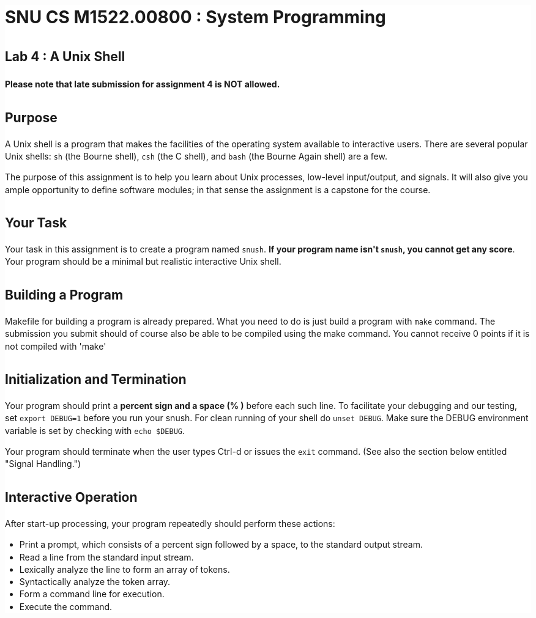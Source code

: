 # SNU CS M1522.00800 : System Programming
## Lab 4 : A Unix Shell


#### Please note that late submission for assignment 4 is NOT allowed.


Purpose
-------

A Unix shell is a program that makes the facilities of the operating system available to interactive users. There are several popular Unix shells: `sh` (the Bourne shell), `csh` (the C shell), and `bash` (the Bourne Again shell) are a few.

The purpose of this assignment is to help you learn about Unix processes, low-level input/output, and signals. It will also give you ample opportunity to define software modules; in that sense the assignment is a capstone for the course.


Your Task
---------

Your task in this assignment is to create a program named `snush`. **If your program name isn't `snush`, you cannot get any score**. Your program should be a minimal but realistic interactive Unix shell.


Building a Program
------------------

Makefile for building a program is already prepared. What you need to do is just build a program with `make` command. The submission you submit should of course also be able to be compiled using the make command. You cannot receive 0 points if it is not compiled with 'make'

Initialization and Termination
------------------------------

Your program should print a **percent sign and a space (% )** before each such line. To facilitate your debugging and our testing, set `export DEBUG=1` before you run your snush. For clean running of your shell do `unset DEBUG`. Make sure the DEBUG environment variable is set by checking with `echo $DEBUG`.

Your program should terminate when the user types Ctrl-d or issues the `exit` command. (See also the section below entitled "Signal Handling.")


Interactive Operation
---------------------

After start-up processing, your program repeatedly should perform these actions:

*   Print a prompt, which consists of a percent sign followed by a space, to the standard output stream.
*   Read a line from the standard input stream.
*   Lexically analyze the line to form an array of tokens.
*   Syntactically analyze the token array.
*   Form a command line for execution.
*   Execute the command.
